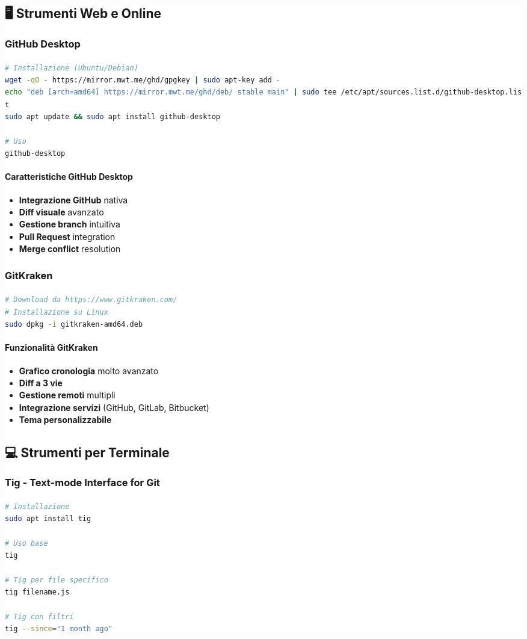 ## 🖥️ Strumenti Web e Online

### GitHub Desktop
```bash
# Installazione (Ubuntu/Debian)
wget -qO - https://mirror.mwt.me/ghd/gpgkey | sudo apt-key add -
echo "deb [arch=amd64] https://mirror.mwt.me/ghd/deb/ stable main" | sudo tee /etc/apt/sources.list.d/github-desktop.list
sudo apt update && sudo apt install github-desktop

# Uso
github-desktop
```

#### Caratteristiche GitHub Desktop
- **Integrazione GitHub** nativa
- **Diff visuale** avanzato
- **Gestione branch** intuitiva
- **Pull Request** integration
- **Merge conflict** resolution

### GitKraken
```bash
# Download da https://www.gitkraken.com/
# Installazione su Linux
sudo dpkg -i gitkraken-amd64.deb
```

#### Funzionalità GitKraken
- **Grafico cronologia** molto avanzato
- **Diff a 3 vie**
- **Gestione remoti** multipli
- **Integrazione servizi** (GitHub, GitLab, Bitbucket)
- **Tema personalizzabile**

## 💻 Strumenti per Terminale

### Tig - Text-mode Interface for Git
```bash
# Installazione
sudo apt install tig

# Uso base
tig

# Tig per file specifico
tig filename.js

# Tig con filtri
tig --since="1 month ago"
```
